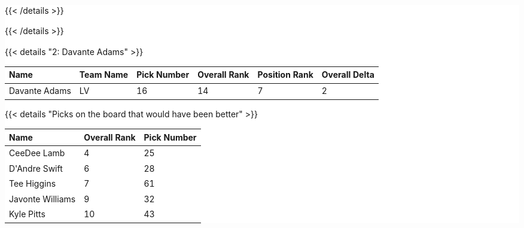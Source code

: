 {{< /details >}}

{{< /details >}}

{{< details "2: Davante Adams" >}}

<table  class="dataframe">
  <thead>
    <tr style="text-align: left;">
      <th>Name</th>
      <th>Team Name</th>
      <th>Pick Number</th>
      <th>Overall Rank</th>
      <th>Position Rank</th>
      <th>Overall Delta</th>
    </tr>
  </thead>
  <tbody>
    <tr>
      <td>Davante Adams</td>
      <td>LV</td>
      <td>16</td>
      <td>14</td>
      <td>7</td>
      <td>2</td>
    </tr>
  </tbody>
</table>

{{< details "Picks on the board that would have been better" >}}

<table  class="dataframe">
  <thead>
    <tr style="text-align: left;">
      <th>Name</th>
      <th>Overall Rank</th>
      <th>Pick Number</th>
    </tr>
  </thead>
  <tbody>
    <tr>
      <td>CeeDee Lamb</td>
      <td>4</td>
      <td>25</td>
    </tr>
    <tr>
      <td>D'Andre Swift</td>
      <td>6</td>
      <td>28</td>
    </tr>
    <tr>
      <td>Tee Higgins</td>
      <td>7</td>
      <td>61</td>
    </tr>
    <tr>
      <td>Javonte Williams</td>
      <td>9</td>
      <td>32</td>
    </tr>
    <tr>
      <td>Kyle Pitts</td>
      <td>10</td>
      <td>43</td>
    </tr>
    <tr>